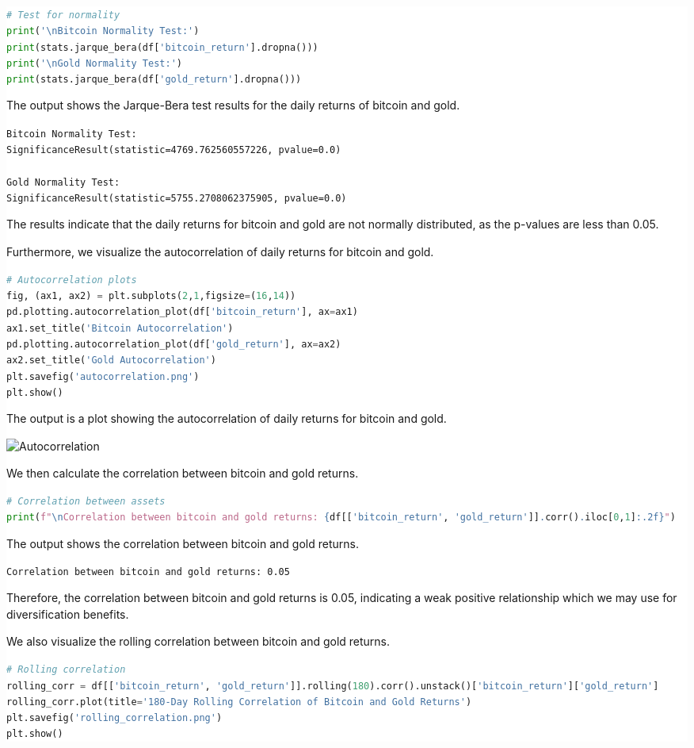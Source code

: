 ```python
# Test for normality
print('\nBitcoin Normality Test:') 
print(stats.jarque_bera(df['bitcoin_return'].dropna()))
print('\nGold Normality Test:')
print(stats.jarque_bera(df['gold_return'].dropna()))
```

The output shows the Jarque-Bera test results for the daily returns of bitcoin and gold.

```
Bitcoin Normality Test:
SignificanceResult(statistic=4769.762560557226, pvalue=0.0)

Gold Normality Test:
SignificanceResult(statistic=5755.2708062375905, pvalue=0.0)
```

The results indicate that the daily returns for bitcoin and gold are not normally distributed, as the p-values are less than 0.05.

Furthermore, we visualize the autocorrelation of daily returns for bitcoin and gold.

```python
# Autocorrelation plots  
fig, (ax1, ax2) = plt.subplots(2,1,figsize=(16,14))
pd.plotting.autocorrelation_plot(df['bitcoin_return'], ax=ax1)
ax1.set_title('Bitcoin Autocorrelation')
pd.plotting.autocorrelation_plot(df['gold_return'], ax=ax2) 
ax2.set_title('Gold Autocorrelation')
plt.savefig('autocorrelation.png')
plt.show()
```

The output is a plot showing the autocorrelation of daily returns for bitcoin and gold.

<img src="https://skcKenneth.github.io/ScienceProject/MCM2022/ProblemC/autocorrelation.png" alt="Autocorrelation" style="display: block; margin: auto;"/>

We then calculate the correlation between bitcoin and gold returns.

```python
# Correlation between assets
print(f"\nCorrelation between bitcoin and gold returns: {df[['bitcoin_return', 'gold_return']].corr().iloc[0,1]:.2f}")
```

The output shows the correlation between bitcoin and gold returns.

```
Correlation between bitcoin and gold returns: 0.05
```

Therefore, the correlation between bitcoin and gold returns is 0.05, indicating a weak positive relationship which we may use for diversification benefits.

We also visualize the rolling correlation between bitcoin and gold returns.

```python
# Rolling correlation
rolling_corr = df[['bitcoin_return', 'gold_return']].rolling(180).corr().unstack()['bitcoin_return']['gold_return'] 
rolling_corr.plot(title='180-Day Rolling Correlation of Bitcoin and Gold Returns')
plt.savefig('rolling_correlation.png')
plt.show()
```
